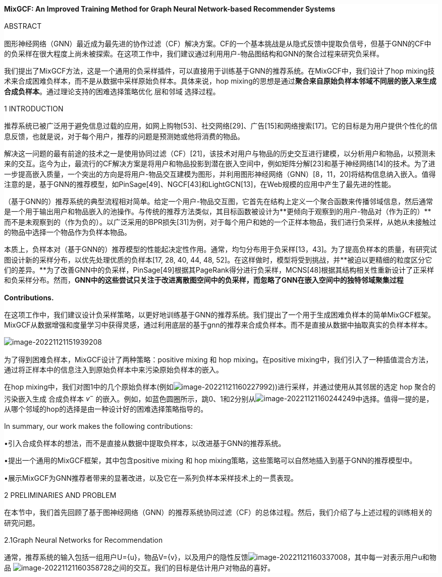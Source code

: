 

**MixGCF: An Improved Training Method for Graph Neural Network-based Recommender Systems**

ABSTRACT

图形神经网络（GNN）最近成为最先进的协作过滤（CF）解决方案。CF的一个基本挑战是从隐式反馈中提取负信号，但基于GNN的CF中的负采样在很大程度上尚未被探索。在这项工作中，我们建议通过利用用户-物品图结构和GNN的聚合过程来研究负采样。

我们提出了MixGCF方法，这是一个通用的负采样插件，可以直接用于训练基于GNN的推荐系统。在MixGCF中，我们设计了hop mixing技术来合成困难负样本，而不是从数据中采样原始负样本。具体来说，hop mixing的思想是通过**聚合来自原始负样本邻域不同层的嵌入来生成合成负样本**。通过理论支持的困难选择策略优化 层和邻域 选择过程。

1 INTRODUCTION

推荐系统已被广泛用于避免信息过载的应用，如网上购物[53]、社交网络[29]、广告[15]和网络搜索[17]。它的目标是为用户提供个性化的信息反馈，也就是说，对于每个用户，推荐的问题是预测她或他将消费的物品。

解决这一问题的最有前途的技术之一是使用协同过滤（CF）[21]，该技术对用户与物品的历史交互进行建模，以分析用户和物品，以预测未来的交互。迄今为止，最流行的CF解决方案是将用户和物品投影到潜在嵌入空间中，例如矩阵分解[23]和基于神经网络[14]的技术。为了进一步提高嵌入质量，一个突出的方向是将用户-物品交互建模为图形，并利用图形神经网络（GNN）[8，11，20]将结构信息纳入嵌入。值得注意的是，基于GNN的推荐模型，如PinSage[49]、NGCF[43]和LightGCN[13]，在Web规模的应用中产生了最先进的性能。 

（基于GNN的）推荐系统的典型流程相对简单。给定一个用户-物品交互图，它首先在结构上定义一个聚合函数来传播邻域信息，然后通常是一个用于输出用户和物品嵌入的池操作。与传统的推荐方法类似，其目标函数被设计为**更倾向于观察到的用户-物品对（作为正的）**而不是未观察到的（作为负的）。以广泛采用的BPR损失[31]为例，对于每个用户和她的一个正样本物品，我们进行负采样，从她从未接触过的物品中选择一个物品作为负样本物品。 

本质上，负样本对（基于GNN的）推荐模型的性能起决定性作用。通常，均匀分布用于负采样[13，43]。为了提高负样本的质量，有研究试图设计新的采样分布，以优先处理优质的负样本[17, 28, 40, 44, 48, 52]。在这样做时，模型将受到挑战，并**被迫以更精细的粒度区分它们的差异。**为了改善GNN中的负采样，PinSage[49]根据其PageRank得分进行负采样，MCNS[48]根据其结构相关性重新设计了正采样和负采样分布。然而，**GNN中的这些尝试只关注于改进离散图空间中的负采样，而忽略了GNN在嵌入空间中的独特邻域聚集过程** 

**Contributions.** 

在这项工作中，我们建议设计负采样策略，以更好地训练基于GNN的推荐系统。我们提出了一个用于生成困难负样本的简单MixGCF框架。MixGCF从数据增强和度量学习中获得灵感，通过利用底层的基于gnn的推荐来合成负样本。而不是直接从数据中抽取真实的负样本样本。 

![image-20221121151939208](https://gitee.com/ning13445/picture/raw/master/1/image-20221121151939208.png)

为了得到困难负样本，MixGCF设计了两种策略：positive mixing 和 hop mixing。在positive mixing中，我们引入了一种插值混合方法，通过将正样本中的信息注入到原始负样本中来污染原始负样本的嵌入。

在hop mixing中，我们对图1中的几个原始负样本(例如![image-20221121160227992](https://gitee.com/ning13445/picture/raw/master/1/image-20221121160227992.png)))进行采样，并通过使用从其邻居的选定 hop 聚合的污染嵌入生成 合成负样本 $v^−$ 的嵌入。例如，如蓝色圆圈所示，跳0、1和2分别从![image-20221121160244249](https://gitee.com/ning13445/picture/raw/master/1/image-20221121160244249.png)中选择。值得一提的是，从哪个邻域的hop的选择是由一种设计好的困难选择策略指导的。

In summary, our work makes the following contributions:

•引入合成负样本的想法，而不是直接从数据中提取负样本，以改进基于GNN的推荐系统。 

•提出一个通用的MixGCF框架，其中包含positive mixing 和 hop mixing策略，这些策略可以自然地插入到基于GNN的推荐模型中。 

•展示MixGCF为GNN推荐者带来的显著改进，以及它在一系列负样本采样技术上的一贯表现。 

2 PRELIMINARIES AND PROBLEM

在本节中，我们首先回顾了基于图神经网络（GNN）的推荐系统协同过滤（CF）的总体过程。然后，我们介绍了与上述过程的训练相关的研究问题。 

2.1Graph Neural Networks for Recommendation

通常，推荐系统的输入包括一组用户U={u}，物品V={v}，以及用户的隐性反馈![image-20221121160337008](https://gitee.com/ning13445/picture/raw/master/1/image-20221121160337008.png)，其中每一对表示用户u和物品 ![image-20221121160358728](https://gitee.com/ning13445/picture/raw/master/1/image-20221121160358728.png)之间的交互。我们的目标是估计用户对物品的喜好。

